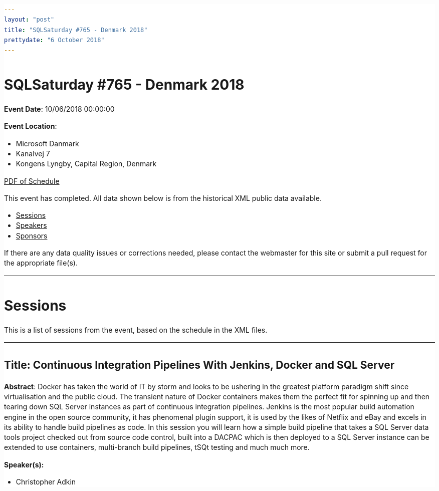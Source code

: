 ```yaml
---
layout: "post" 
title: "SQLSaturday #765 - Denmark 2018" 
prettydate: "6 October 2018" 
---
```

# SQLSaturday #765 - Denmark 2018
 
**Event Date**: 10/06/2018 00:00:00
 
**Event Location**:
- Microsoft Danmark
- Kanalvej 7
- Kongens Lyngby, Capital Region, Denmark
 
<a href="/assets/pdf/0765.pdf">PDF of Schedule</a>
 
This event has completed. All data shown below is from the historical XML public data available.
<ul>
   <li><a href="#sessions">Sessions</a></li>
   <li><a href="#speakers">Speakers</a></li>
   <li><a href="#sponsors">Sponsors</a></li>
</ul>
 
 
If there are any data quality issues or corrections needed, please contact the webmaster for this site or submit a pull request for the appropriate file(s). 
 
----------------------------------------------------------------------------------- 
 
# <a name="sessions"></a>Sessions
This is a list of sessions from the event, based on the schedule in the XML files.
 
----------------------------------------------------------------------------------- 
 
## Title: Continuous Integration Pipelines With Jenkins, Docker and SQL Server
 
**Abstract**:
Docker has taken the world of IT by storm and looks to be ushering in the greatest platform paradigm shift since virtualisation and the public cloud. The transient nature of Docker containers makes them the perfect fit for spinning up and then tearing down SQL Server instances as part of continuous integration pipelines. Jenkins is the most popular build automation engine in the open source community, it has phenomenal plugin support, it is used by the likes of Netflix and eBay and excels in its ability to handle build pipelines as code. In this session you will learn how a simple build pipeline that takes a SQL Server data tools project checked out from source code control, built into a DACPAC which is then deployed to a SQL Server instance can be extended to use containers, multi-branch build pipelines, tSQt testing and much much more.
 
**Speaker(s):**
- Christopher Adkin
 